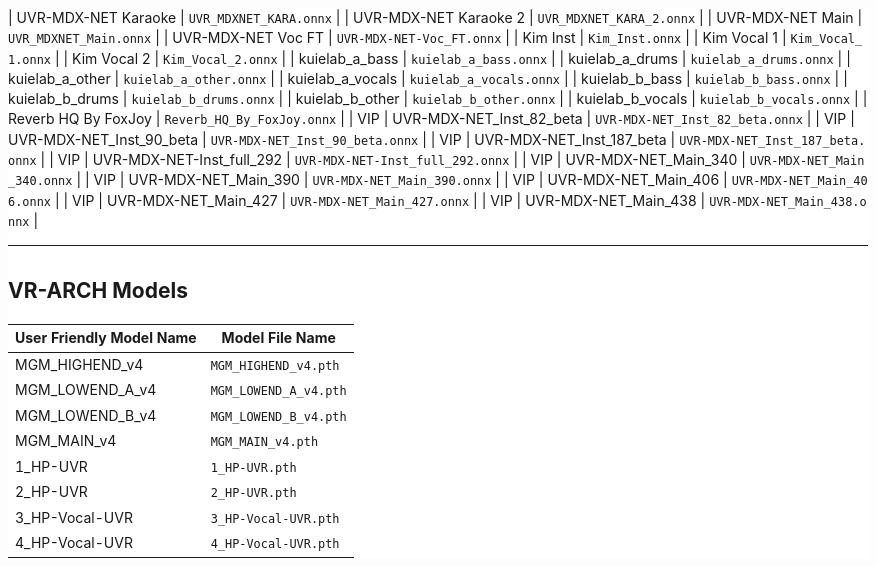 | UVR-MDX-NET Karaoke              | `UVR_MDXNET_KARA.onnx`           |
| UVR-MDX-NET Karaoke 2            | `UVR_MDXNET_KARA_2.onnx`         |
| UVR-MDX-NET Main                 | `UVR_MDXNET_Main.onnx`           |
| UVR-MDX-NET Voc FT               | `UVR-MDX-NET-Voc_FT.onnx`        |
| Kim Inst                         | `Kim_Inst.onnx`                  |
| Kim Vocal 1                      | `Kim_Vocal_1.onnx`               |
| Kim Vocal 2                      | `Kim_Vocal_2.onnx`               |
| kuielab_a_bass                   | `kuielab_a_bass.onnx`            |
| kuielab_a_drums                  | `kuielab_a_drums.onnx`           |
| kuielab_a_other                  | `kuielab_a_other.onnx`           |
| kuielab_a_vocals                 | `kuielab_a_vocals.onnx`          |
| kuielab_b_bass                   | `kuielab_b_bass.onnx`            |
| kuielab_b_drums                  | `kuielab_b_drums.onnx`           |
| kuielab_b_other                  | `kuielab_b_other.onnx`           |
| kuielab_b_vocals                 | `kuielab_b_vocals.onnx`          |
| Reverb HQ By FoxJoy              | `Reverb_HQ_By_FoxJoy.onnx`       |
| VIP \| UVR-MDX-NET_Inst_82_beta  | `UVR-MDX-NET_Inst_82_beta.onnx`  |
| VIP \| UVR-MDX-NET_Inst_90_beta  | `UVR-MDX-NET_Inst_90_beta.onnx`  |
| VIP \| UVR-MDX-NET_Inst_187_beta | `UVR-MDX-NET_Inst_187_beta.onnx` |
| VIP \| UVR-MDX-NET-Inst_full_292 | `UVR-MDX-NET-Inst_full_292.onnx` |
| VIP \| UVR-MDX-NET_Main_340      | `UVR-MDX-NET_Main_340.onnx`      |
| VIP \| UVR-MDX-NET_Main_390      | `UVR-MDX-NET_Main_390.onnx`      |
| VIP \| UVR-MDX-NET_Main_406      | `UVR-MDX-NET_Main_406.onnx`      |
| VIP \| UVR-MDX-NET_Main_427      | `UVR-MDX-NET_Main_427.onnx`      |
| VIP \| UVR-MDX-NET_Main_438      | `UVR-MDX-NET_Main_438.onnx`      |

---

## VR-ARCH Models

| User Friendly Model Name          | Model File Name                     |
|-----------------------------------|-------------------------------------|
| MGM_HIGHEND_v4                    | `MGM_HIGHEND_v4.pth`                |
| MGM_LOWEND_A_v4                   | `MGM_LOWEND_A_v4.pth`               |
| MGM_LOWEND_B_v4                   | `MGM_LOWEND_B_v4.pth`               |
| MGM_MAIN_v4                       | `MGM_MAIN_v4.pth`                   |
| 1_HP-UVR                          | `1_HP-UVR.pth`                      |
| 2_HP-UVR                          | `2_HP-UVR.pth`                      |
| 3_HP-Vocal-UVR                    | `3_HP-Vocal-UVR.pth`                |
| 4_HP-Vocal-UVR                    | `4_HP-Vocal-UVR.pth`                |